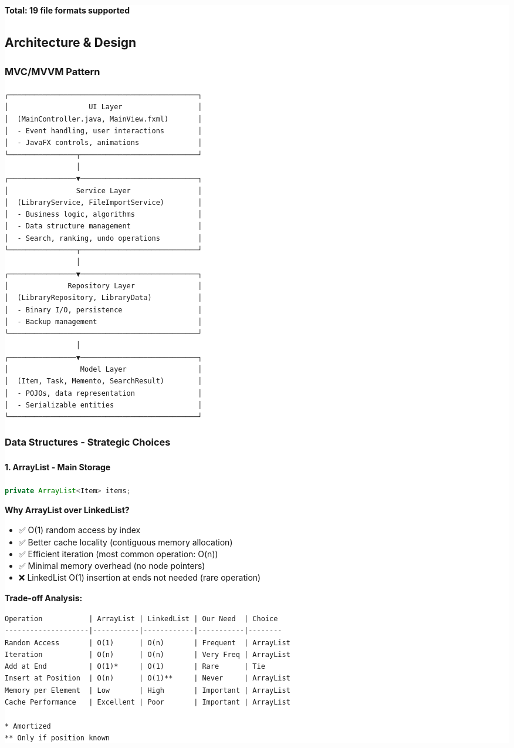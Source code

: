 **Total: 19 file formats supported**

##  Architecture & Design

### MVC/MVVM Pattern

```
┌─────────────────────────────────────────────┐
│                   UI Layer                  │
│  (MainController.java, MainView.fxml)       │
│  - Event handling, user interactions        │
│  - JavaFX controls, animations              │
└────────────────┬────────────────────────────┘
                 │
┌────────────────▼────────────────────────────┐
│                Service Layer                │
│  (LibraryService, FileImportService)        │
│  - Business logic, algorithms               │
│  - Data structure management                │
│  - Search, ranking, undo operations         │
└────────────────┬────────────────────────────┘
                 │
┌────────────────▼────────────────────────────┐
│              Repository Layer               │
│  (LibraryRepository, LibraryData)           │
│  - Binary I/O, persistence                  │
│  - Backup management                        │
└─────────────────────────────────────────────┘
                 │
┌────────────────▼────────────────────────────┐
│                 Model Layer                 │
│  (Item, Task, Memento, SearchResult)        │
│  - POJOs, data representation               │
│  - Serializable entities                    │
└─────────────────────────────────────────────┘
```

### Data Structures - Strategic Choices

#### 1. ArrayList<Item> - Main Storage
```java
private ArrayList<Item> items;
```
**Why ArrayList over LinkedList?**
- ✅ O(1) random access by index
- ✅ Better cache locality (contiguous memory allocation)
- ✅ Efficient iteration (most common operation: O(n))
- ✅ Minimal memory overhead (no node pointers)
- ❌ LinkedList O(1) insertion at ends not needed (rare operation)

**Trade-off Analysis:**
```
Operation           | ArrayList | LinkedList | Our Need  | Choice
--------------------|-----------|------------|-----------|--------
Random Access       | O(1)      | O(n)       | Frequent  | ArrayList
Iteration           | O(n)      | O(n)       | Very Freq | ArrayList
Add at End          | O(1)*     | O(1)       | Rare      | Tie
Insert at Position  | O(n)      | O(1)**     | Never     | ArrayList
Memory per Element  | Low       | High       | Important | ArrayList
Cache Performance   | Excellent | Poor       | Important | ArrayList

* Amortized
** Only if position known
```
